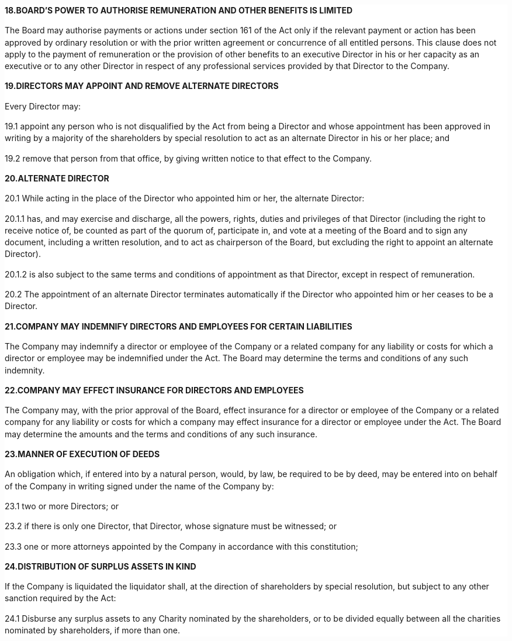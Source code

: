**18.BOARD’S POWER TO AUTHORISE REMUNERATION AND OTHER BENEFITS IS LIMITED**

The Board may authorise payments or actions under section 161 of the Act only if the relevant payment or action has been approved by ordinary resolution or with the prior written agreement or concurrence of all entitled persons. This clause does not apply to the payment of remuneration or the provision of other benefits to an executive Director in his or her capacity as an executive or to any other Director in respect of any professional services provided by that Director to the Company.

**19.DIRECTORS MAY APPOINT AND REMOVE ALTERNATE DIRECTORS**

Every Director may:

19.1 appoint any person who is not disqualified by the Act from being a Director and whose appointment has been approved in writing by a majority of the shareholders by special resolution to act as an alternate Director in his or her place; and

19.2 remove that person from that office, by giving written notice to that effect to the Company.

**20.ALTERNATE DIRECTOR**

20.1 While acting in the place of the Director who appointed him or her, the alternate Director:

20.1.1 has, and may exercise and discharge, all the powers, rights, duties and privileges of that Director (including the right to receive notice of, be counted as part of the quorum of, participate in, and vote at a meeting of the Board and to sign any document, including a written resolution, and to act as chairperson of the Board, but excluding the right to appoint an alternate Director).

20.1.2 is also subject to the same terms and conditions of appointment as that Director, except in respect of remuneration.

20.2 The appointment of an alternate Director terminates automatically if the Director who appointed him or her ceases to be a Director.

**21.COMPANY MAY INDEMNIFY DIRECTORS AND EMPLOYEES FOR CERTAIN LIABILITIES**

The Company may indemnify a director or employee of the Company or a related company for any liability or costs for which a director or employee may be indemnified under the Act. The Board may determine the terms and conditions of any such indemnity.

**22.COMPANY MAY EFFECT INSURANCE FOR DIRECTORS AND EMPLOYEES**

The Company may, with the prior approval of the Board, effect insurance for a director or employee of the Company or a related company for any liability or costs for which a company may effect insurance for a director or employee under the Act. The Board may determine the amounts and the terms and conditions of any such insurance.

**23.MANNER OF EXECUTION OF DEEDS**

An obligation which, if entered into by a natural person, would, by law, be required to be by deed, may be entered into on behalf of the Company in writing signed under the name of the Company by:

23.1 two or more Directors; or

23.2 if there is only one Director, that Director, whose signature must be witnessed; or

23.3 one or more attorneys appointed by the Company in accordance with this constitution;

**24.DISTRIBUTION OF SURPLUS ASSETS IN KIND**

If the Company is liquidated the liquidator shall, at the direction of shareholders by special resolution, but subject to any other sanction required by the Act:

24.1 Disburse any surplus assets to any Charity nominated by the shareholders, or to be divided equally between all the charities nominated by shareholders, if more than one.

